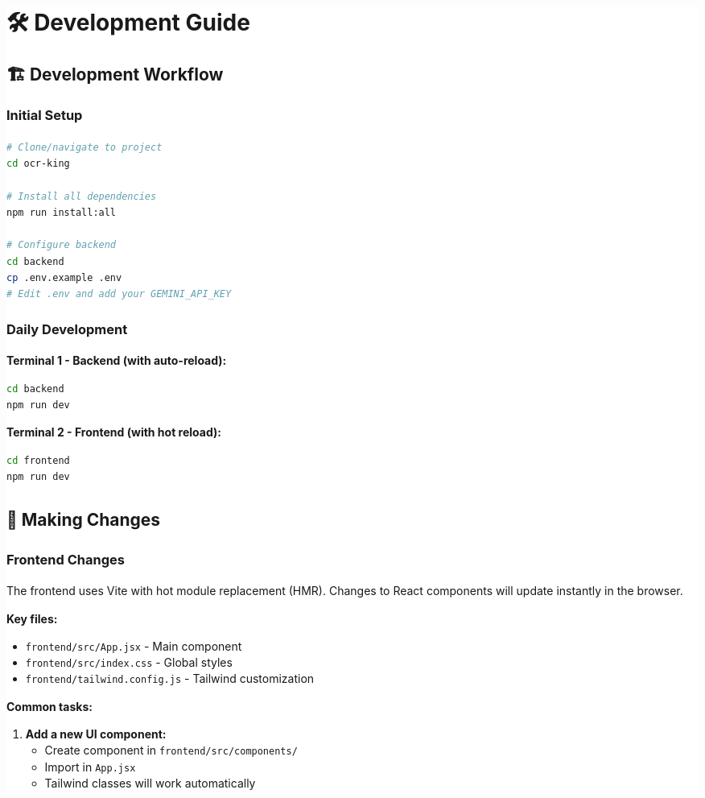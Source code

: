 # 🛠️ Development Guide

## 🏗️ Development Workflow

### Initial Setup

```bash
# Clone/navigate to project
cd ocr-king

# Install all dependencies
npm run install:all

# Configure backend
cd backend
cp .env.example .env
# Edit .env and add your GEMINI_API_KEY
```

### Daily Development

**Terminal 1 - Backend (with auto-reload):**
```bash
cd backend
npm run dev
```

**Terminal 2 - Frontend (with hot reload):**
```bash
cd frontend
npm run dev
```

## 🔧 Making Changes

### Frontend Changes

The frontend uses Vite with hot module replacement (HMR). Changes to React components will update instantly in the browser.

**Key files:**
- `frontend/src/App.jsx` - Main component
- `frontend/src/index.css` - Global styles
- `frontend/tailwind.config.js` - Tailwind customization

**Common tasks:**

1. **Add a new UI component:**
   - Create component in `frontend/src/components/`
   - Import in `App.jsx`
   - Tailwind classes will work automatically
